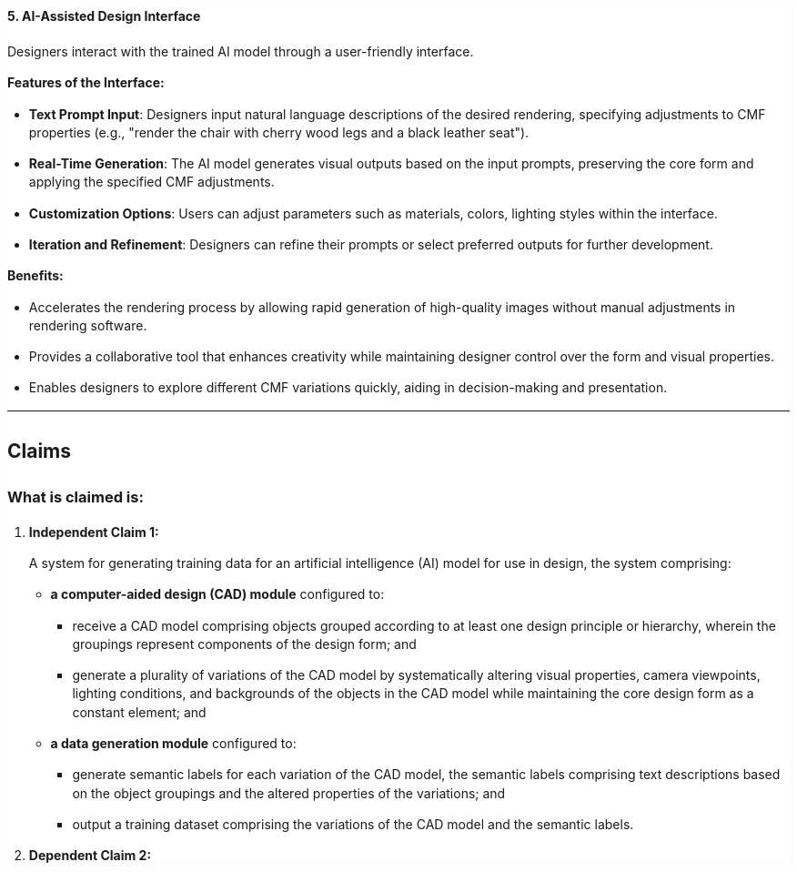 #### 5. AI-Assisted Design Interface

Designers interact with the trained AI model through a user-friendly interface.

**Features of the Interface:**

- **Text Prompt Input**: Designers input natural language descriptions of the desired rendering, specifying adjustments to CMF properties (e.g., "render the chair with cherry wood legs and a black leather seat").

- **Real-Time Generation**: The AI model generates visual outputs based on the input prompts, preserving the core form and applying the specified CMF adjustments.

- **Customization Options**: Users can adjust parameters such as materials, colors, lighting styles within the interface.

- **Iteration and Refinement**: Designers can refine their prompts or select preferred outputs for further development.

**Benefits:**

- Accelerates the rendering process by allowing rapid generation of high-quality images without manual adjustments in rendering software.

- Provides a collaborative tool that enhances creativity while maintaining designer control over the form and visual properties.

- Enables designers to explore different CMF variations quickly, aiding in decision-making and presentation.

---

## Claims

### **What is claimed is:**

1. **Independent Claim 1:**

   A system for generating training data for an artificial intelligence (AI) model for use in design, the system comprising:

   - **a computer-aided design (CAD) module** configured to:

     - receive a CAD model comprising objects grouped according to at least one design principle or hierarchy, wherein the groupings represent components of the design form; and

     - generate a plurality of variations of the CAD model by systematically altering visual properties, camera viewpoints, lighting conditions, and backgrounds of the objects in the CAD model while maintaining the core design form as a constant element; and

   - **a data generation module** configured to:

     - generate semantic labels for each variation of the CAD model, the semantic labels comprising text descriptions based on the object groupings and the altered properties of the variations; and

     - output a training dataset comprising the variations of the CAD model and the semantic labels.

2. **Dependent Claim 2:**
